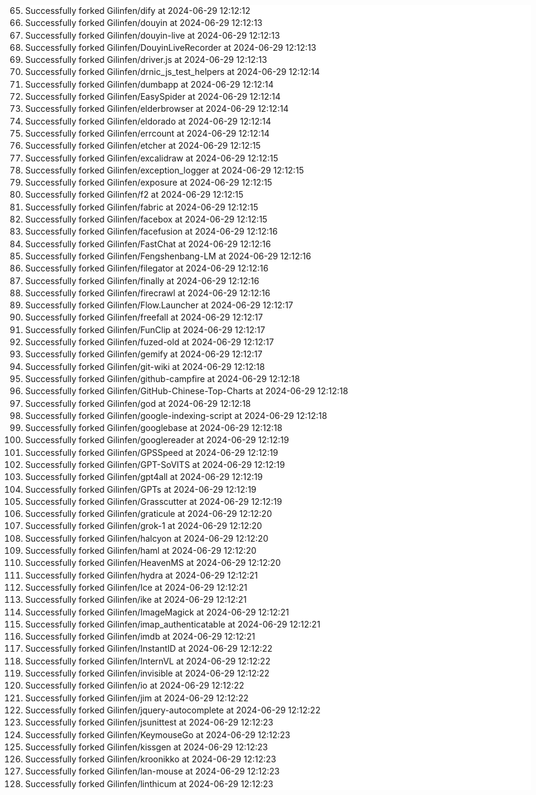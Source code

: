 65. Successfully forked Gilinfen/dify at 2024-06-29 12:12:12
66. Successfully forked Gilinfen/douyin at 2024-06-29 12:12:13
67. Successfully forked Gilinfen/douyin-live at 2024-06-29 12:12:13
68. Successfully forked Gilinfen/DouyinLiveRecorder at 2024-06-29 12:12:13
69. Successfully forked Gilinfen/driver.js at 2024-06-29 12:12:13
70. Successfully forked Gilinfen/drnic_js_test_helpers at 2024-06-29 12:12:14
71. Successfully forked Gilinfen/dumbapp at 2024-06-29 12:12:14
72. Successfully forked Gilinfen/EasySpider at 2024-06-29 12:12:14
73. Successfully forked Gilinfen/elderbrowser at 2024-06-29 12:12:14
74. Successfully forked Gilinfen/eldorado at 2024-06-29 12:12:14
75. Successfully forked Gilinfen/errcount at 2024-06-29 12:12:14
76. Successfully forked Gilinfen/etcher at 2024-06-29 12:12:15
77. Successfully forked Gilinfen/excalidraw at 2024-06-29 12:12:15
78. Successfully forked Gilinfen/exception_logger at 2024-06-29 12:12:15
79. Successfully forked Gilinfen/exposure at 2024-06-29 12:12:15
80. Successfully forked Gilinfen/f2 at 2024-06-29 12:12:15
81. Successfully forked Gilinfen/fabric at 2024-06-29 12:12:15
82. Successfully forked Gilinfen/facebox at 2024-06-29 12:12:15
83. Successfully forked Gilinfen/facefusion at 2024-06-29 12:12:16
84. Successfully forked Gilinfen/FastChat at 2024-06-29 12:12:16
85. Successfully forked Gilinfen/Fengshenbang-LM at 2024-06-29 12:12:16
86. Successfully forked Gilinfen/filegator at 2024-06-29 12:12:16
87. Successfully forked Gilinfen/finally at 2024-06-29 12:12:16
88. Successfully forked Gilinfen/firecrawl at 2024-06-29 12:12:16
89. Successfully forked Gilinfen/Flow.Launcher at 2024-06-29 12:12:17
90. Successfully forked Gilinfen/freefall at 2024-06-29 12:12:17
91. Successfully forked Gilinfen/FunClip at 2024-06-29 12:12:17
92. Successfully forked Gilinfen/fuzed-old at 2024-06-29 12:12:17
93. Successfully forked Gilinfen/gemify at 2024-06-29 12:12:17
94. Successfully forked Gilinfen/git-wiki at 2024-06-29 12:12:18
95. Successfully forked Gilinfen/github-campfire at 2024-06-29 12:12:18
96. Successfully forked Gilinfen/GitHub-Chinese-Top-Charts at 2024-06-29 12:12:18
97. Successfully forked Gilinfen/god at 2024-06-29 12:12:18
98. Successfully forked Gilinfen/google-indexing-script at 2024-06-29 12:12:18
99. Successfully forked Gilinfen/googlebase at 2024-06-29 12:12:18
100. Successfully forked Gilinfen/googlereader at 2024-06-29 12:12:19
101. Successfully forked Gilinfen/GPSSpeed at 2024-06-29 12:12:19
102. Successfully forked Gilinfen/GPT-SoVITS at 2024-06-29 12:12:19
103. Successfully forked Gilinfen/gpt4all at 2024-06-29 12:12:19
104. Successfully forked Gilinfen/GPTs at 2024-06-29 12:12:19
105. Successfully forked Gilinfen/Grasscutter at 2024-06-29 12:12:19
106. Successfully forked Gilinfen/graticule at 2024-06-29 12:12:20
107. Successfully forked Gilinfen/grok-1 at 2024-06-29 12:12:20
108. Successfully forked Gilinfen/halcyon at 2024-06-29 12:12:20
109. Successfully forked Gilinfen/haml at 2024-06-29 12:12:20
110. Successfully forked Gilinfen/HeavenMS at 2024-06-29 12:12:20
111. Successfully forked Gilinfen/hydra at 2024-06-29 12:12:21
112. Successfully forked Gilinfen/Ice at 2024-06-29 12:12:21
113. Successfully forked Gilinfen/ike at 2024-06-29 12:12:21
114. Successfully forked Gilinfen/ImageMagick at 2024-06-29 12:12:21
115. Successfully forked Gilinfen/imap_authenticatable at 2024-06-29 12:12:21
116. Successfully forked Gilinfen/imdb at 2024-06-29 12:12:21
117. Successfully forked Gilinfen/InstantID at 2024-06-29 12:12:22
118. Successfully forked Gilinfen/InternVL at 2024-06-29 12:12:22
119. Successfully forked Gilinfen/invisible at 2024-06-29 12:12:22
120. Successfully forked Gilinfen/io at 2024-06-29 12:12:22
121. Successfully forked Gilinfen/jim at 2024-06-29 12:12:22
122. Successfully forked Gilinfen/jquery-autocomplete at 2024-06-29 12:12:22
123. Successfully forked Gilinfen/jsunittest at 2024-06-29 12:12:23
124. Successfully forked Gilinfen/KeymouseGo at 2024-06-29 12:12:23
125. Successfully forked Gilinfen/kissgen at 2024-06-29 12:12:23
126. Successfully forked Gilinfen/kroonikko at 2024-06-29 12:12:23
127. Successfully forked Gilinfen/lan-mouse at 2024-06-29 12:12:23
128. Successfully forked Gilinfen/linthicum at 2024-06-29 12:12:23